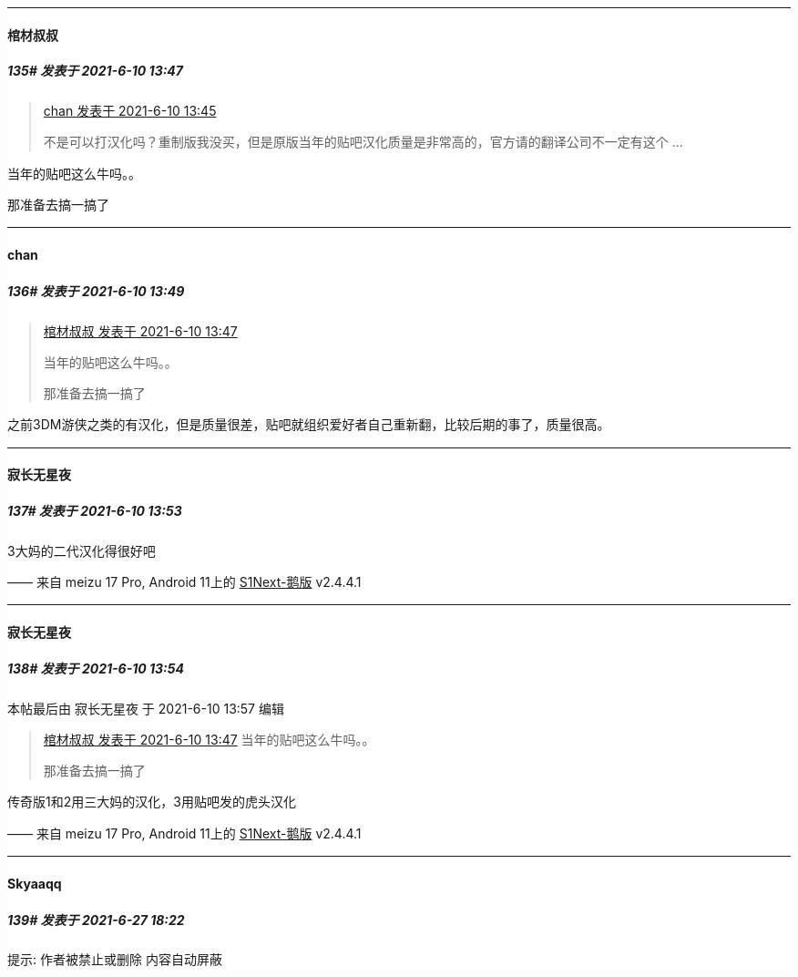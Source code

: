 *****

####  棺材叔叔  
##### 135#       发表于 2021-6-10 13:47

<blockquote><a href="httphttps://bbs.saraba1st.com/2b/forum.php?mod=redirect&amp;goto=findpost&amp;pid=51543952&amp;ptid=1986015" target="_blank">chan 发表于 2021-6-10 13:45</a>

不是可以打汉化吗？重制版我没买，但是原版当年的贴吧汉化质量是非常高的，官方请的翻译公司不一定有这个 ...</blockquote>
当年的贴吧这么牛吗。。

那准备去搞一搞了

*****

####  chan  
##### 136#       发表于 2021-6-10 13:49

<blockquote><a href="httphttps://bbs.saraba1st.com/2b/forum.php?mod=redirect&amp;goto=findpost&amp;pid=51543970&amp;ptid=1986015" target="_blank">棺材叔叔 发表于 2021-6-10 13:47</a>

当年的贴吧这么牛吗。。

那准备去搞一搞了</blockquote>
之前3DM游侠之类的有汉化，但是质量很差，贴吧就组织爱好者自己重新翻，比较后期的事了，质量很高。

*****

####  寂长无星夜  
##### 137#       发表于 2021-6-10 13:53

3大妈的二代汉化得很好吧

—— 来自 meizu 17 Pro, Android 11上的 [S1Next-鹅版](https://github.com/ykrank/S1-Next/releases) v2.4.4.1

*****

####  寂长无星夜  
##### 138#       发表于 2021-6-10 13:54

 本帖最后由 寂长无星夜 于 2021-6-10 13:57 编辑 
<blockquote><a href="httphttps://bbs.saraba1st.com/2b/forum.php?mod=redirect&amp;goto=findpost&amp;pid=51543970&amp;ptid=1986015" target="_blank">棺材叔叔 发表于 2021-6-10 13:47</a>
当年的贴吧这么牛吗。。

那准备去搞一搞了</blockquote>
传奇版1和2用三大妈的汉化，3用贴吧发的虎头汉化

—— 来自 meizu 17 Pro, Android 11上的 [S1Next-鹅版](https://github.com/ykrank/S1-Next/releases) v2.4.4.1

*****

####  Skyaaqq  
##### 139#       发表于 2021-6-27 18:22

提示: 作者被禁止或删除 内容自动屏蔽
